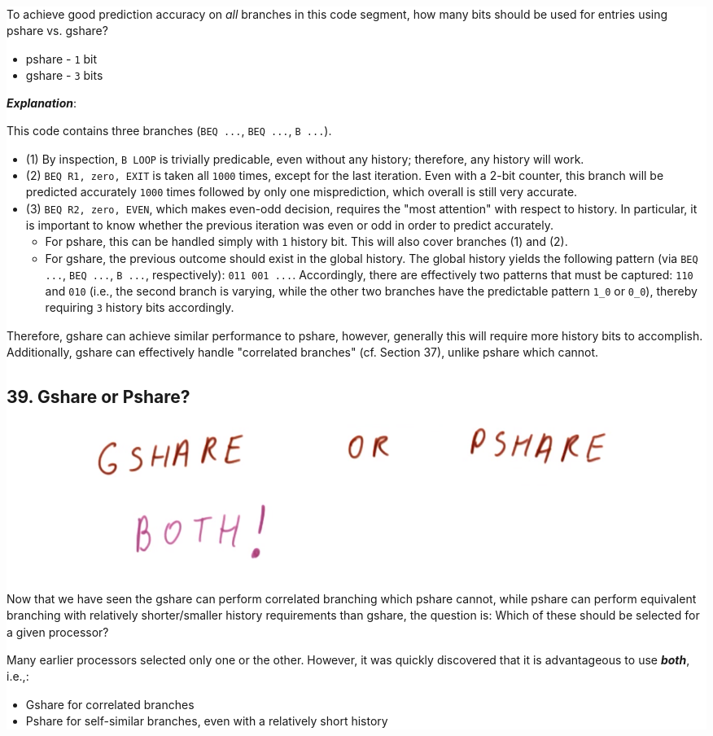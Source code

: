 To achieve good prediction accuracy on *all* branches in this code segment, how many bits should be used for entries using pshare vs. gshare?
  * pshare - `1` bit
  * gshare - `3` bits

***Explanation***:

This code contains three branches (`BEQ ...`, `BEQ ...`, `B ...`).
  * (1) By inspection, `B LOOP` is trivially predicable, even without any history; therefore, any history will work.
  * (2) `BEQ R1, zero, EXIT` is taken all `1000` times, except for the last iteration. Even with a 2-bit counter, this branch will be predicted accurately `1000` times followed by only one misprediction, which overall is still very accurate.
  * (3) `BEQ R2, zero, EVEN`, which makes even-odd decision, requires the "most attention" with respect to history. In particular, it is important to know whether the previous iteration was even or odd in order to predict accurately.
    * For pshare, this can be handled simply with `1` history bit. This will also cover branches (1) and (2).
    * For gshare, the previous outcome should exist in the global history. The global history yields the following pattern (via `BEQ ...`, `BEQ ...`, `B ...`, respectively): `011 001 ...`. Accordingly, there are effectively two patterns that must be captured: `110` and `010` (i.e., the second branch is varying, while the other two branches have the predictable pattern `1_0` or `0_0`), thereby requiring `3` history bits accordingly.

Therefore, gshare can achieve similar performance to pshare, however, generally this will require more history bits to accomplish. Additionally, gshare can effectively handle "correlated branches" (cf. Section 37), unlike pshare which cannot.

## 39. Gshare or Pshare?

<center>
<img src="./assets/04-055.png" width="650">
</center>

Now that we have seen the gshare can perform correlated branching which pshare cannot, while pshare can perform equivalent branching with relatively shorter/smaller history requirements than gshare, the question is: Which of these should be selected for a given processor?

Many earlier processors selected only one or the other. However, it was quickly discovered that it is advantageous to use ***both***, i.e.,:
  * Gshare for correlated branches
  * Pshare for self-similar branches, even with a relatively short history
